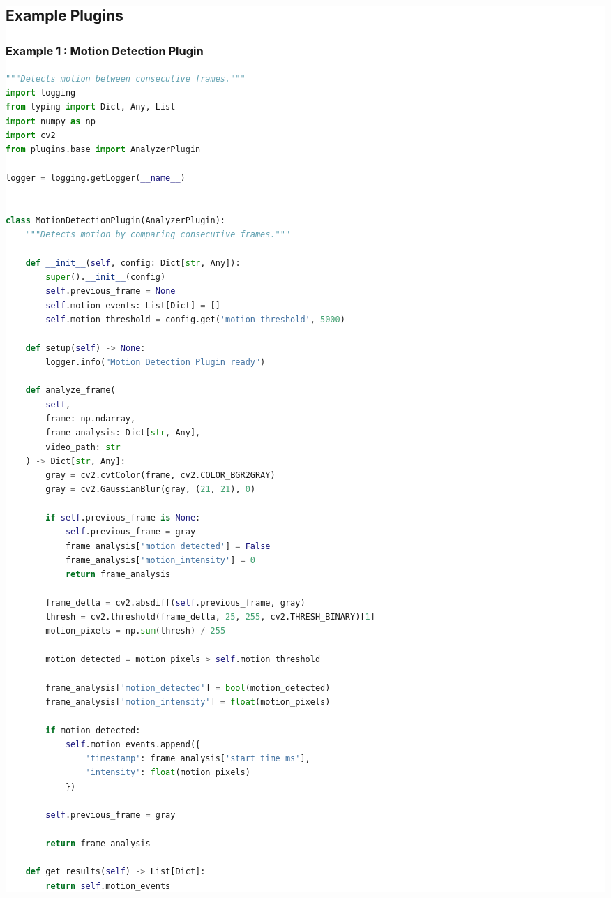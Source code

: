 ## Example Plugins

### Example 1 : Motion Detection Plugin
```python
"""Detects motion between consecutive frames."""
import logging
from typing import Dict, Any, List
import numpy as np
import cv2
from plugins.base import AnalyzerPlugin

logger = logging.getLogger(__name__)


class MotionDetectionPlugin(AnalyzerPlugin):
    """Detects motion by comparing consecutive frames."""
    
    def __init__(self, config: Dict[str, Any]):
        super().__init__(config)
        self.previous_frame = None
        self.motion_events: List[Dict] = []
        self.motion_threshold = config.get('motion_threshold', 5000)
    
    def setup(self) -> None:
        logger.info("Motion Detection Plugin ready")
    
    def analyze_frame(
        self,
        frame: np.ndarray,
        frame_analysis: Dict[str, Any],
        video_path: str
    ) -> Dict[str, Any]:
        gray = cv2.cvtColor(frame, cv2.COLOR_BGR2GRAY)
        gray = cv2.GaussianBlur(gray, (21, 21), 0)
        
        if self.previous_frame is None:
            self.previous_frame = gray
            frame_analysis['motion_detected'] = False
            frame_analysis['motion_intensity'] = 0
            return frame_analysis
        
        frame_delta = cv2.absdiff(self.previous_frame, gray)
        thresh = cv2.threshold(frame_delta, 25, 255, cv2.THRESH_BINARY)[1]
        motion_pixels = np.sum(thresh) / 255
        
        motion_detected = motion_pixels > self.motion_threshold
        
        frame_analysis['motion_detected'] = bool(motion_detected)
        frame_analysis['motion_intensity'] = float(motion_pixels)
        
        if motion_detected:
            self.motion_events.append({
                'timestamp': frame_analysis['start_time_ms'],
                'intensity': float(motion_pixels)
            })
        
        self.previous_frame = gray
        
        return frame_analysis
    
    def get_results(self) -> List[Dict]:
        return self.motion_events
```